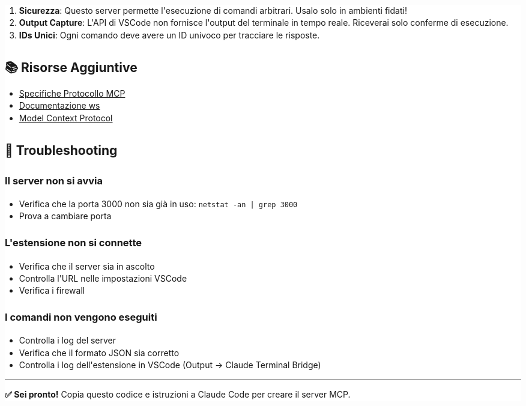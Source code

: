 1. **Sicurezza**: Questo server permette l'esecuzione di comandi arbitrari. Usalo solo in ambienti fidati!
2. **Output Capture**: L'API di VSCode non fornisce l'output del terminale in tempo reale. Riceverai solo conferme di esecuzione.
3. **IDs Unici**: Ogni comando deve avere un ID univoco per tracciare le risposte.

## 📚 Risorse Aggiuntive

- [Specifiche Protocollo MCP](./mcp_requirements.md)
- [Documentazione ws](https://github.com/websockets/ws)
- [Model Context Protocol](https://modelcontextprotocol.io/)

## 🐛 Troubleshooting

### Il server non si avvia
- Verifica che la porta 3000 non sia già in uso: `netstat -an | grep 3000`
- Prova a cambiare porta

### L'estensione non si connette
- Verifica che il server sia in ascolto
- Controlla l'URL nelle impostazioni VSCode
- Verifica i firewall

### I comandi non vengono eseguiti
- Controlla i log del server
- Verifica che il formato JSON sia corretto
- Controlla i log dell'estensione in VSCode (Output → Claude Terminal Bridge)

---

**✅ Sei pronto!** Copia questo codice e istruzioni a Claude Code per creare il server MCP.

